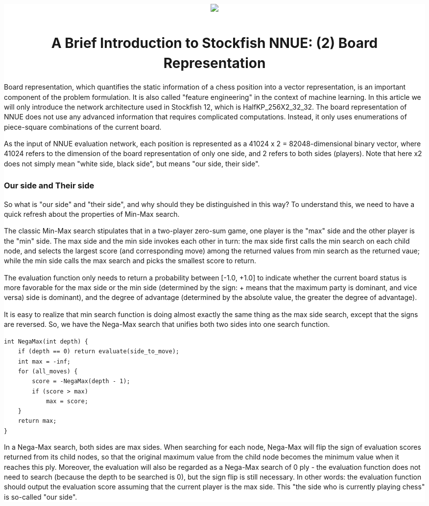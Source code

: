 <p align="center">
  <img src="https://cdn.discordapp.com/attachments/724700045525647420/729135226365804594/SFNNUE2.png">
</p>


<h1 align="center">A Brief Introduction to Stockfish NNUE: (2) Board Representation</h1>



Board representation, which quantifies the static information of a chess position into a vector representation, is an important component of the problem formulation. It is also called "feature engineering" in the context of machine learning. In this article we will only introduce the network architecture used in Stockfish 12, which is HalfKP_256X2_32_32. The board representation of NNUE does not use any advanced information that requires complicated computations. Instead, it only uses enumerations of piece-square combinations of the current board. 

As the input of NNUE evaluation network, each position is represented as a 41024 x 2 = 82048-dimensional binary vector, where 41024 refers to the dimension of the board representation of only one side, and 2 refers to both sides (players). Note that here x2 does not simply mean "white side, black side", but means "our side, their side".



### Our side and Their side 

So what is "our side" and "their side", and why should they be distinguished in this way? To understand this, we need to have a quick refresh about the properties of Min-Max search.

The classic Min-Max search stipulates that in a two-player zero-sum game, one player is the "max" side and the other player is the "min" side. The max side and the min side invokes each other in turn: the max side first calls the min search on each child node, and selects the largest score (and corresponding move) among the returned values from min search as the returned vaue; while the min side calls the max search and picks the smallest score to return. 

The evaluation function only needs to return a probability between [-1.0, +1.0] to indicate whether the current board status is more favorable for the max side or the min side (determined by the sign: + means that the maximum party is dominant, and vice versa) side is dominant), and the degree of advantage (determined by the absolute value, the greater the degree of advantage). 

It is easy to realize that min search function is doing almost exactly the same thing as the max side search, except that the signs are reversed. So, we have the Nega-Max search that unifies both two sides into one search function.
```
int NegaMax(int depth) {
    if (depth == 0) return evaluate(side_to_move);
    int max = -inf;
    for (all_moves) {
        score = -NegaMax(depth - 1);
        if (score > max)
            max = score;
    }
    return max;
}
```

In a Nega-Max search, both sides are max sides. When searching for each node, Nega-Max will flip the sign of evaluation scores returned from its child nodes, so that the original maximum value from the child node becomes the minimum value when it reaches this ply.
Moreover, the evaluation will also be regarded as a Nega-Max search of 0 ply - the evaluation function does not need to search (because the depth to be searched is 0), but the sign flip is still necessary. 
In other words: the evaluation function should output the evaluation score assuming that the current player is the max side. This "the side who is currently playing chess" is so-called "our side".


[^1]: This is just for convenience of description. In fact, NNUE did not splicing the 82048-dimensional vector immediately, but directly used the 41024-dimensional vectors of both parties to calculate the output of the first layer of the network. The output for each side is a 256-dimensional vector. Then the two vectors of both sides are concatenated into a 512-dimensional vector as the input of the next layer.